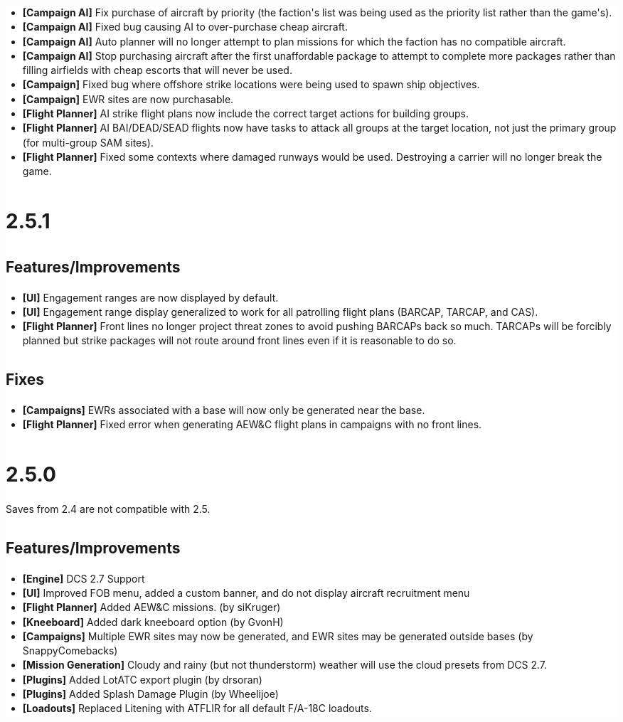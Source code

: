 * **[Campaign AI]** Fix purchase of aircraft by priority (the faction's list was being used as the priority list rather than the game's).
* **[Campaign AI]** Fixed bug causing AI to over-purchase cheap aircraft.
* **[Campaign AI]** Auto planner will no longer attempt to plan missions for which the faction has no compatible aircraft.
* **[Campaign AI]** Stop purchasing aircraft after the first unaffordable package to attempt to complete more packages rather than filling airfields with cheap escorts that will never be used.
* **[Campaign]** Fixed bug where offshore strike locations were being used to spawn ship objectives.
* **[Campaign]** EWR sites are now purchasable.
* **[Flight Planner]** AI strike flight plans now include the correct target actions for building groups.
* **[Flight Planner]** AI BAI/DEAD/SEAD flights now have tasks to attack all groups at the target location, not just the primary group (for multi-group SAM sites).
* **[Flight Planner]** Fixed some contexts where damaged runways would be used. Destroying a carrier will no longer break the game.

# 2.5.1

## Features/Improvements

* **[UI]** Engagement ranges are now displayed by default.
* **[UI]** Engagement range display generalized to work for all patrolling flight plans (BARCAP, TARCAP, and CAS).
* **[Flight Planner]** Front lines no longer project threat zones to avoid pushing BARCAPs back so much. TARCAPs will be forcibly planned but strike packages will not route around front lines even if it is reasonable to do so.

## Fixes

* **[Campaigns]** EWRs associated with a base will now only be generated near the base.
* **[Flight Planner]** Fixed error when generating AEW&C flight plans in campaigns with no front lines.

# 2.5.0

Saves from 2.4 are not compatible with 2.5.

## Features/Improvements

* **[Engine]** DCS 2.7 Support
* **[UI]** Improved FOB menu, added a custom banner, and do not display aircraft recruitment menu
* **[Flight Planner]** Added AEW&C missions. (by siKruger)
* **[Kneeboard]** Added dark kneeboard option (by GvonH)
* **[Campaigns]** Multiple EWR sites may now be generated, and EWR sites may be generated outside bases (by SnappyComebacks)
* **[Mission Generation]** Cloudy and rainy (but not thunderstorm) weather will use the cloud presets from DCS 2.7.
* **[Plugins]** Added LotATC export plugin (by drsoran)
* **[Plugins]** Added Splash Damage Plugin (by Wheelijoe)
* **[Loadouts]** Replaced Litening with ATFLIR for all default F/A-18C loadouts.
